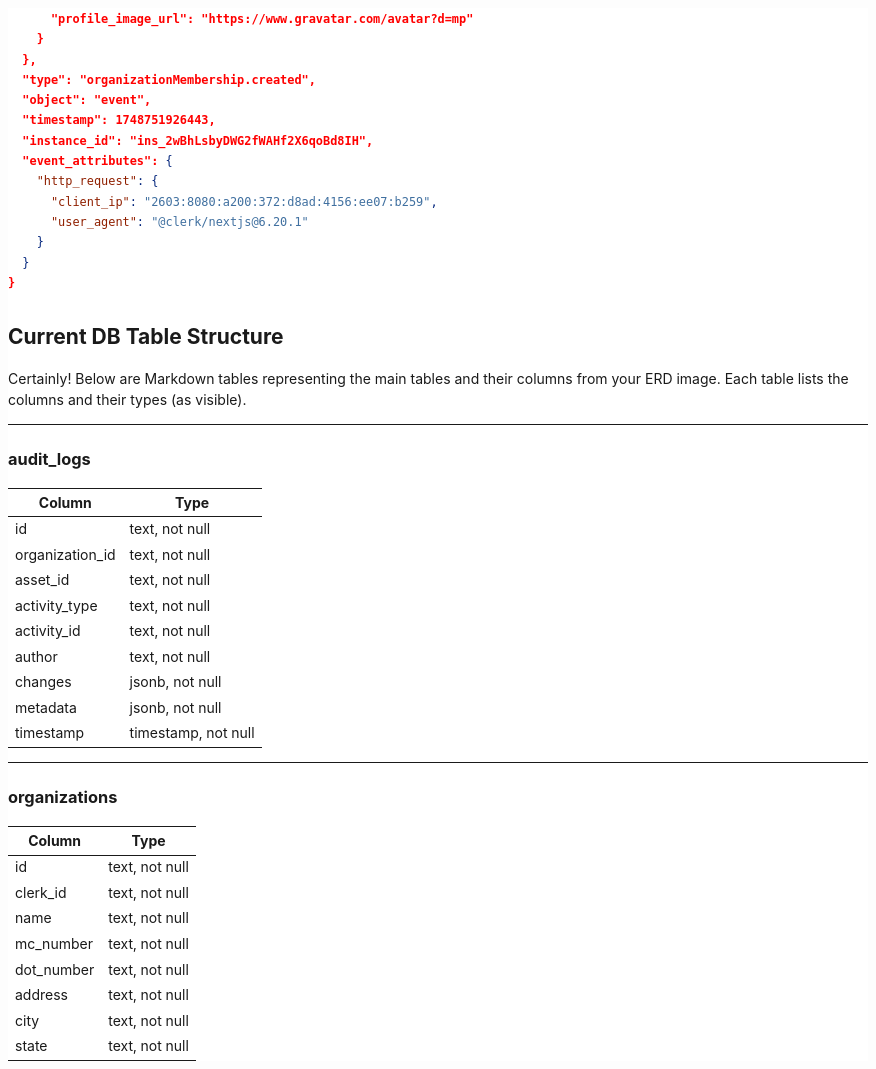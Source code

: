 ```json
      "profile_image_url": "https://www.gravatar.com/avatar?d=mp"
    }
  },
  "type": "organizationMembership.created",
  "object": "event",
  "timestamp": 1748751926443,
  "instance_id": "ins_2wBhLsbyDWG2fWAHf2X6qoBd8IH",
  "event_attributes": {
    "http_request": {
      "client_ip": "2603:8080:a200:372:d8ad:4156:ee07:b259",
      "user_agent": "@clerk/nextjs@6.20.1"
    }
  }
}
```

## Current DB Table Structure

Certainly! Below are Markdown tables representing the main tables and their columns from your ERD
image. Each table lists the columns and their types (as visible).

---

### audit_logs

| Column          | Type                |
| --------------- | ------------------- |
| id              | text, not null      |
| organization_id | text, not null      |
| asset_id        | text, not null      |
| activity_type   | text, not null      |
| activity_id     | text, not null      |
| author          | text, not null      |
| changes         | jsonb, not null     |
| metadata        | jsonb, not null     |
| timestamp       | timestamp, not null |

---

### organizations

| Column              | Type                         |
| ------------------- | ---------------------------- |
| id                  | text, not null               |
| clerk_id            | text, not null               |
| name                | text, not null               |
| mc_number           | text, not null               |
| dot_number          | text, not null               |
| address             | text, not null               |
| city                | text, not null               |
| state               | text, not null               |